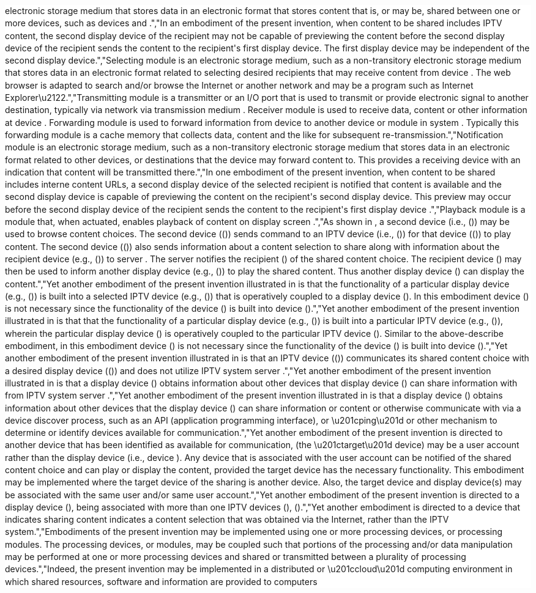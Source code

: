 electronic storage medium that stores data in an electronic format that stores content that is, or may be, shared between one or more devices, such as devices  and .","In an embodiment of the present invention, when content to be shared includes IPTV content, the second display device of the recipient may not be capable of previewing the content before the second display device of the recipient sends the content to the recipient's first display device. The first display device may be independent of the second display device.","Selecting module  is an electronic storage medium, such as a non-transitory electronic storage medium that stores data in an electronic format related to selecting desired recipients that may receive content from device . The web browser  is adapted to search and\/or browse the Internet or another network and may be a program such as Internet Explorer\u2122.","Transmitting module  is a transmitter or an I\/O port that is used to transmit or provide electronic signal to another destination, typically via network  via transmission medium . Receiver module  is used to receive data, content or other information at device . Forwarding module  is used to forward information from device  to another device or module in system . Typically this forwarding module  is a cache memory that collects data, content and the like for subsequent re-transmission.","Notification module  is an electronic storage medium, such as a non-transitory electronic storage medium that stores data in an electronic format related to other devices, or destinations that the device  may forward content to. This provides a receiving device with an indication that content will be transmitted there.","In one embodiment of the present invention, when content to be shared includes interne content URLs, a second display device  of the selected recipient is notified that content is available and the second display device  is capable of previewing the content on the recipient's second display device. This preview may occur before the second display device  of the recipient sends the content to the recipient's first display device .","Playback module  is a module that, when actuated, enables playback of content on display screen .","As shown in , a second device (i.e., ()) may be used to browse content choices. The second device (()) sends command to an IPTV device (i.e., ()) for that device (()) to play content. The second device (()) also sends information about a content selection to share along with information about the recipient device (e.g., ()) to server . The server  notifies the recipient () of the shared content choice. The recipient device () may then be used to inform another display device (e.g., ()) to play the shared content. Thus another display device () can display the content.","Yet another embodiment of the present invention illustrated in  is that the functionality of a particular display device (e.g., ()) is built into a selected IPTV device (e.g., ()) that is operatively coupled to a display device (). In this embodiment device () is not necessary since the functionality of the device () is built into device ().","Yet another embodiment of the present invention illustrated in  is that that the functionality of a particular display device (e.g., ()) is built into a particular IPTV device (e.g., ()), wherein the particular display device () is operatively coupled to the particular IPTV device (). Similar to the above-describe embodiment, in this embodiment device () is not necessary since the functionality of the device () is built into device ().","Yet another embodiment of the present invention illustrated in  is that an IPTV device (()) communicates its shared content choice with a desired display device (()) and does not utilize IPTV system server .","Yet another embodiment of the present invention illustrated in  is that a display device () obtains information about other devices that display device () can share information with from IPTV system server .","Yet another embodiment of the present invention illustrated in  is that a display device () obtains information about other devices that the display device () can share information or content or otherwise communicate with via a device discover process, such as an API (application programming interface), or \u201cping\u201d or other mechanism to determine or identify devices available for communication.","Yet another embodiment of the present invention is directed to another device that has been identified as available for communication, (the \u201ctarget\u201d device) may be a user account rather than the display device (i.e., device ). Any device that is associated with the user account can be notified of the shared content choice and can play or display the content, provided the target device has the necessary functionality. This embodiment may be implemented where the target device of the sharing is another device. Also, the target device and display device(s) may be associated with the same user and\/or same user account.","Yet another embodiment of the present invention is directed to a display device (), being associated with more than one IPTV devices (), ().","Yet another embodiment is directed to a device that indicates sharing content indicates a content selection that was obtained via the Internet, rather than the IPTV system.","Embodiments of the present invention may be implemented using one or more processing devices, or processing modules. The processing devices, or modules, may be coupled such that portions of the processing and\/or data manipulation may be performed at one or more processing devices and shared or transmitted between a plurality of processing devices.","Indeed, the present invention may be implemented in a distributed or \u201ccloud\u201d computing environment in which shared resources, software and information are provided to computers